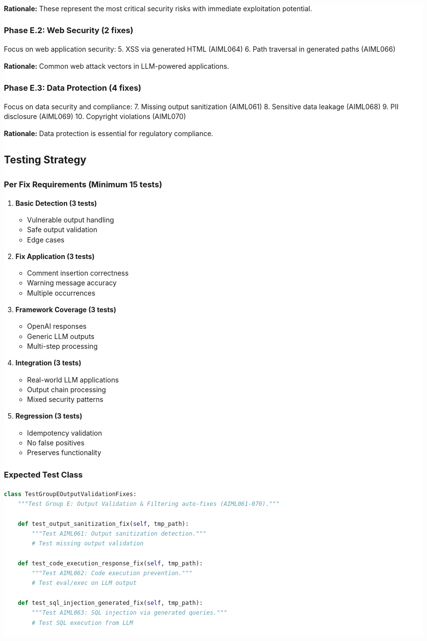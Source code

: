**Rationale:** These represent the most critical security risks with immediate exploitation potential.

### Phase E.2: Web Security (2 fixes)
Focus on web application security:
5. XSS via generated HTML (AIML064)
6. Path traversal in generated paths (AIML066)

**Rationale:** Common web attack vectors in LLM-powered applications.

### Phase E.3: Data Protection (4 fixes)
Focus on data security and compliance:
7. Missing output sanitization (AIML061)
8. Sensitive data leakage (AIML068)
9. PII disclosure (AIML069)
10. Copyright violations (AIML070)

**Rationale:** Data protection is essential for regulatory compliance.

## Testing Strategy

### Per Fix Requirements (Minimum 15 tests)

1. **Basic Detection (3 tests)**
   - Vulnerable output handling
   - Safe output validation
   - Edge cases

2. **Fix Application (3 tests)**
   - Comment insertion correctness
   - Warning message accuracy
   - Multiple occurrences

3. **Framework Coverage (3 tests)**
   - OpenAI responses
   - Generic LLM outputs
   - Multi-step processing

4. **Integration (3 tests)**
   - Real-world LLM applications
   - Output chain processing
   - Mixed security patterns

5. **Regression (3 tests)**
   - Idempotency validation
   - No false positives
   - Preserves functionality

### Expected Test Class

```python
class TestGroupEOutputValidationFixes:
    """Test Group E: Output Validation & Filtering auto-fixes (AIML061-070)."""
    
    def test_output_sanitization_fix(self, tmp_path):
        """Test AIML061: Output sanitization detection."""
        # Test missing output validation
        
    def test_code_execution_response_fix(self, tmp_path):
        """Test AIML062: Code execution prevention."""
        # Test eval/exec on LLM output
        
    def test_sql_injection_generated_fix(self, tmp_path):
        """Test AIML063: SQL injection via generated queries."""
        # Test SQL execution from LLM
        
```